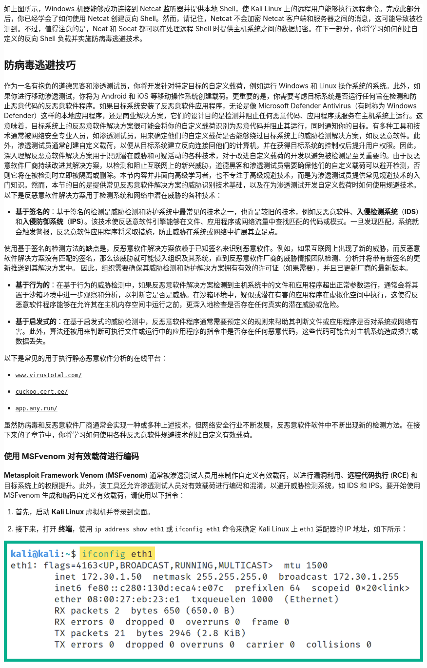 如上图所示，Windows 机器能够成功连接到 Netcat 监听器并提供本地 Shell，使 Kali Linux 上的远程用户能够执行远程命令。完成此部分后，你已经学会了如何使用 Netcat 创建反向 Shell。然而，请记住，Netcat 不会加密 Netcat 客户端和服务器之间的消息，这可能导致被检测到。不过，值得注意的是，Ncat 和 Socat 都可以在处理远程 Shell 时提供主机系统之间的数据加密。在下一部分，你将学习如何创建自定义的反向 Shell 负载并实施防病毒逃避技术。

## 防病毒逃避技巧

作为一名有抱负的道德黑客和渗透测试员，你将开发针对特定目标的自定义载荷，例如运行 Windows 和 Linux 操作系统的系统。此外，如果你进行移动渗透测试，你将为 Android 和 iOS 等移动操作系统创建载荷。更重要的是，你需要考虑目标系统是否运行任何旨在检测和防止恶意代码的反恶意软件程序。如果目标系统安装了反恶意软件应用程序，无论是像 Microsoft Defender Antivirus（有时称为 Windows Defender）这样的本地应用程序，还是商业解决方案，它们的设计目的是检测并阻止任何恶意代码、应用程序或服务在主机系统上运行。这意味着，目标系统上的反恶意软件解决方案很可能会将你的自定义载荷识别为恶意代码并阻止其运行，同时通知你的目标。有多种工具和技术通常被网络安全专业人员，如渗透测试员，用来确定他们的自定义载荷是否能够绕过目标系统上的威胁检测解决方案，如反恶意软件。此外，渗透测试员通常创建自定义载荷，以便从目标系统建立反向连接回他们的计算机，并在获得目标系统的控制权后提升用户权限。因此，深入理解反恶意软件解决方案用于识别潜在威胁和可疑活动的各种技术，对于改进自定义载荷的开发以避免被检测是至关重要的。由于反恶意软件厂商持续改进其解决方案，以检测和阻止互联网上的新兴威胁，道德黑客和渗透测试员需要确保他们的自定义载荷可以避开检测，否则它将在被检测时立即被隔离或删除。本节内容并非面向高级学习者，也不专注于高级规避技术，而是为渗透测试员提供常见规避技术的入门知识。然而，本节的目的是提供常见反恶意软件解决方案的威胁识别技术基础，以及在为渗透测试开发自定义载荷时如何使用规避技术。以下是反恶意软件解决方案用于检测系统和网络中潜在威胁的各种技术：

+   **基于签名的**：基于签名的检测是威胁检测和防护系统中最常见的技术之一，也许是较旧的技术，例如反恶意软件、**入侵检测系统**（**IDS**）和**入侵防御系统**（**IPS**）。该技术使反恶意软件引擎能够在文件、应用程序或网络流量中查找匹配的代码或模式。一旦发现匹配，系统就会触发警报，反恶意软件应用程序将采取措施，防止威胁在系统或网络中扩展其立足点。

使用基于签名的检测方法的缺点是，反恶意软件解决方案依赖于已知签名来识别恶意软件。例如，如果互联网上出现了新的威胁，而反恶意软件解决方案没有匹配的签名，那么该威胁就可能侵入组织及其系统，直到反恶意软件厂商的威胁情报团队检测、分析并将带有新签名的更新推送到其解决方案中。 因此，组织需要确保其威胁检测和防护解决方案拥有有效的许可证（如果需要），并且已更新厂商的最新版本。

+   **基于行为的**：在基于行为的威胁检测中，如果反恶意软件解决方案检测到主机系统中的文件和应用程序超出正常参数运行，通常会将其置于沙箱环境中进一步观察和分析，以判断它是否是威胁。在沙箱环境中，疑似或潜在有害的应用程序在虚拟化空间中执行，这使得反恶意软件程序能够在允许其在主机内存空间中运行之前，更深入地检查是否存在任何真实的潜在威胁或危险。

+   **基于启发式的**：在基于启发式的威胁检测中，反恶意软件程序通常需要预定义的规则来帮助其判断文件或应用程序是否对系统或网络有害。此外，算法还被用来判断可执行文件或运行中的应用程序的指令中是否存在任何恶意代码，这些代码可能会对主机系统造成损害或数据丢失。

以下是常见的用于执行静态恶意软件分析的在线平台：

+   [`www.virustotal.com/`](https://www.virustotal.com/)

+   [`cuckoo.cert.ee/`](https://cuckoo.cert.ee/)

+   [`app.any.run/`](https://app.any.run/)

虽然防病毒和反恶意软件厂商通常会实现一种或多种上述技术，但网络安全行业不断发展，反恶意软件软件中不断出现新的检测方法。在接下来的子章节中，你将学习如何使用各种反恶意软件规避技术创建自定义有效载荷。

### 使用 MSFvenom 对有效载荷进行编码

**Metasploit Framework Venom** (**MSFvenom**) 通常被渗透测试人员用来制作自定义有效载荷，以进行漏洞利用、**远程代码执行** (**RCE**) 和目标系统上的权限提升。此外，该工具还允许渗透测试人员对有效载荷进行编码和混淆，以避开威胁检测系统，如 IDS 和 IPS。要开始使用 MSFvenom 生成和编码自定义有效载荷，请使用以下指令：

1.  首先，启动 **Kali Linux** 虚拟机并登录到桌面。

1.  接下来，打开 **终端**，使用 `ip address show eth1` 或 `ifconfig eth1` 命令来确定 Kali Linux 上 `eth1` 适配器的 IP 地址，如下所示：

![](img/file331.png)
